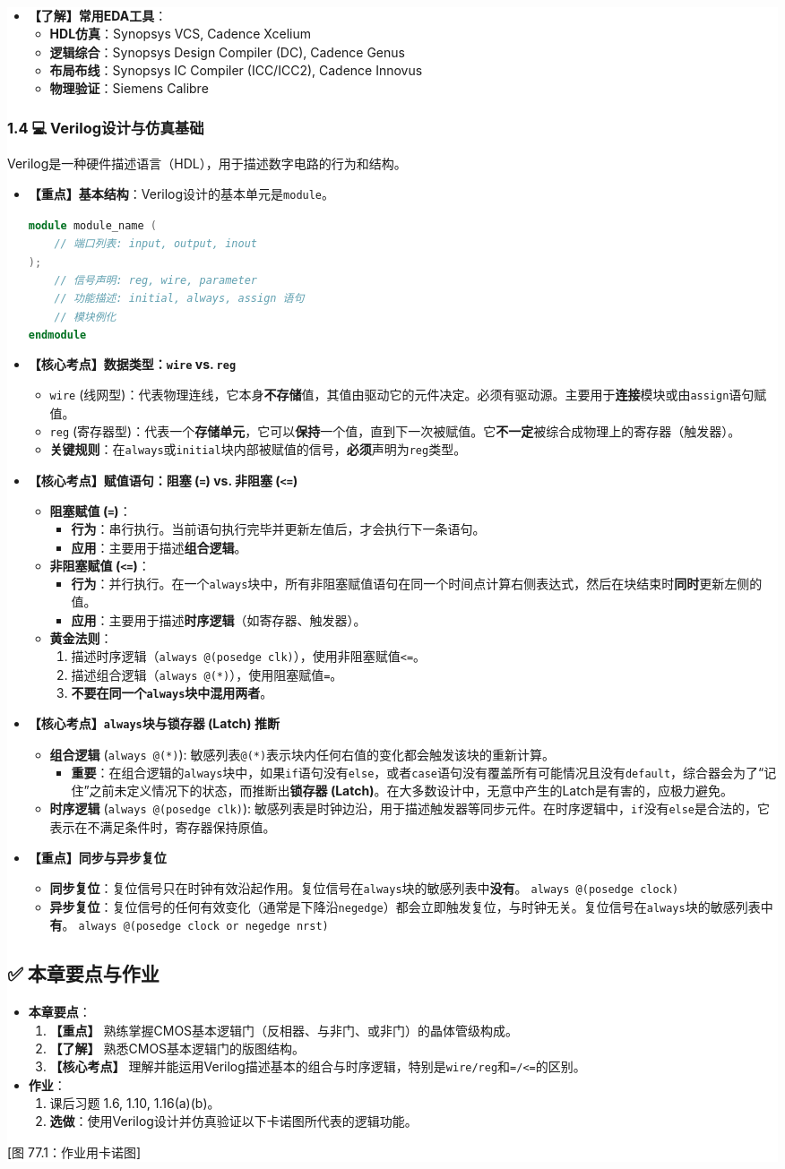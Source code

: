 *   **【了解】常用EDA工具**：
    *   **HDL仿真**：Synopsys VCS, Cadence Xcelium
    *   **逻辑综合**：Synopsys Design Compiler (DC), Cadence Genus
    *   **布局布线**：Synopsys IC Compiler (ICC/ICC2), Cadence Innovus
    *   **物理验证**：Siemens Calibre

### 1.4 💻 Verilog设计与仿真基础

Verilog是一种硬件描述语言（HDL），用于描述数字电路的行为和结构。

*   **【重点】基本结构**：Verilog设计的基本单元是`module`。
    ```verilog
    module module_name (
        // 端口列表: input, output, inout
    );
        // 信号声明: reg, wire, parameter
        // 功能描述: initial, always, assign 语句
        // 模块例化
    endmodule
    ```

*   **【核心考点】数据类型：`wire` vs. `reg`**
    *   `wire` (线网型)：代表物理连线，它本身**不存储**值，其值由驱动它的元件决定。必须有驱动源。主要用于**连接**模块或由`assign`语句赋值。
    *   `reg` (寄存器型)：代表一个**存储单元**，它可以**保持**一个值，直到下一次被赋值。它**不一定**被综合成物理上的寄存器（触发器）。
    *   **关键规则**：在`always`或`initial`块内部被赋值的信号，**必须**声明为`reg`类型。

*   **【核心考点】赋值语句：阻塞 (`=`) vs. 非阻塞 (`<=`)**
    *   **阻塞赋值 (`=`)**：
        *   **行为**：串行执行。当前语句执行完毕并更新左值后，才会执行下一条语句。
        *   **应用**：主要用于描述**组合逻辑**。
    *   **非阻塞赋值 (`<=`)**：
        *   **行为**：并行执行。在一个`always`块中，所有非阻塞赋值语句在同一个时间点计算右侧表达式，然后在块结束时**同时**更新左侧的值。
        *   **应用**：主要用于描述**时序逻辑**（如寄存器、触发器）。
    *   **黄金法则**：
        1.  描述时序逻辑（`always @(posedge clk)`），使用非阻塞赋值`<=`。
        2.  描述组合逻辑（`always @(*)`），使用阻塞赋值`=`。
        3.  **不要在同一个`always`块中混用两者**。

*   **【核心考点】`always`块与锁存器 (Latch) 推断**
    *   **组合逻辑** (`always @(*)`): 敏感列表`@(*)`表示块内任何右值的变化都会触发该块的重新计算。
        *   **重要**：在组合逻辑的`always`块中，如果`if`语句没有`else`，或者`case`语句没有覆盖所有可能情况且没有`default`，综合器会为了“记住”之前未定义情况下的状态，而推断出**锁存器 (Latch)**。在大多数设计中，无意中产生的Latch是有害的，应极力避免。
    *   **时序逻辑** (`always @(posedge clk)`): 敏感列表是时钟边沿，用于描述触发器等同步元件。在时序逻辑中，`if`没有`else`是合法的，它表示在不满足条件时，寄存器保持原值。

*   **【重点】同步与异步复位**
    *   **同步复位**：复位信号只在时钟有效沿起作用。复位信号在`always`块的敏感列表中**没有**。
        `always @(posedge clock)`
    *   **异步复位**：复位信号的任何有效变化（通常是下降沿`negedge`）都会立即触发复位，与时钟无关。复位信号在`always`块的敏感列表中**有**。
        `always @(posedge clock or negedge nrst)`

## ✅ 本章要点与作业

*   **本章要点**：
    1.  **【重点】** 熟练掌握CMOS基本逻辑门（反相器、与非门、或非门）的晶体管级构成。
    2.  **【了解】** 熟悉CMOS基本逻辑门的版图结构。
    3.  **【核心考点】** 理解并能运用Verilog描述基本的组合与时序逻辑，特别是`wire/reg`和`=/<=`的区别。
*   **作业**：
    1.  课后习题 1.6, 1.10, 1.16(a)(b)。
    2.  **选做**：使用Verilog设计并仿真验证以下卡诺图所代表的逻辑功能。

[图 77.1：作业用卡诺图]